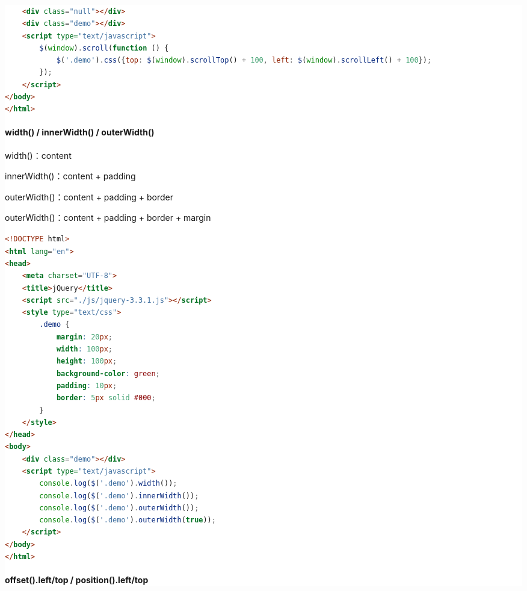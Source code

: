 ```html
    <div class="null"></div>
    <div class="demo"></div>
    <script type="text/javascript">    
        $(window).scroll(function () {
            $('.demo').css({top: $(window).scrollTop() + 100, left: $(window).scrollLeft() + 100});
        });
    </script>
</body>
</html>
```

 

#### width() / innerWidth() / outerWidth()

width()：content

innerWidth()：content + padding

outerWidth()：content + padding + border

outerWidth()：content + padding + border + margin

```html
<!DOCTYPE html>
<html lang="en">
<head>
    <meta charset="UTF-8">
    <title>jQuery</title>
    <script src="./js/jquery-3.3.1.js"></script>
    <style type="text/css">
        .demo {
            margin: 20px;
            width: 100px;
            height: 100px;
            background-color: green;
            padding: 10px;
            border: 5px solid #000;
        }
    </style>  
</head>
<body>
    <div class="demo"></div>
    <script type="text/javascript">    
        console.log($('.demo').width());
        console.log($('.demo').innerWidth());
        console.log($('.demo').outerWidth());
        console.log($('.demo').outerWidth(true));
    </script>
</body>
</html>
```

#### offset().left/top / position().left/top
